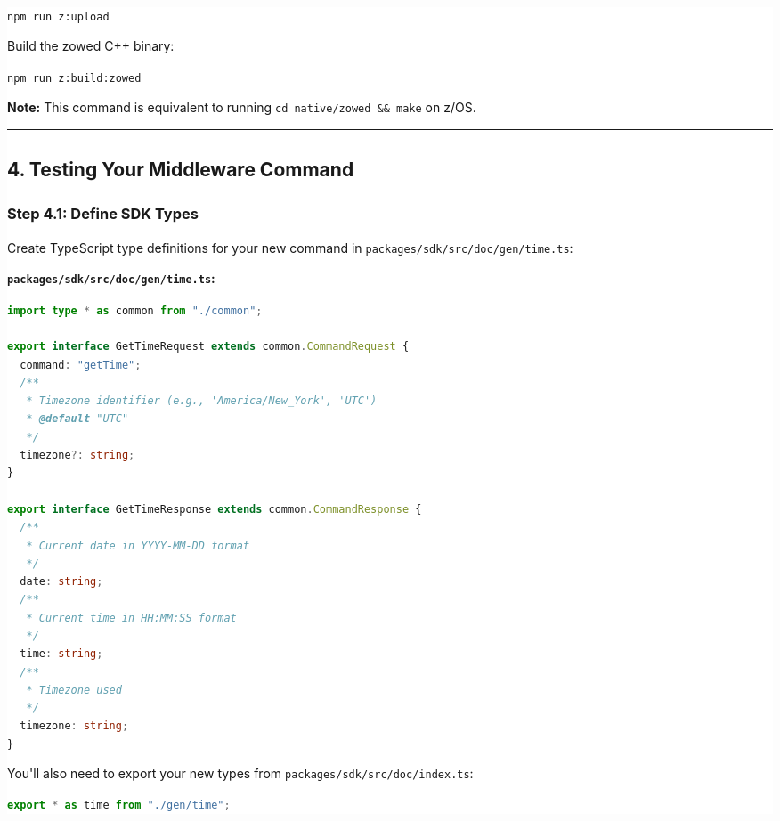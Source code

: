 ```bash
npm run z:upload
```

Build the zowed C++ binary:

```bash
npm run z:build:zowed
```

**Note:** This command is equivalent to running `cd native/zowed && make` on z/OS.

---

## 4. Testing Your Middleware Command

### Step 4.1: Define SDK Types

Create TypeScript type definitions for your new command in `packages/sdk/src/doc/gen/time.ts`:

**`packages/sdk/src/doc/gen/time.ts`:**

```typescript
import type * as common from "./common";

export interface GetTimeRequest extends common.CommandRequest {
  command: "getTime";
  /**
   * Timezone identifier (e.g., 'America/New_York', 'UTC')
   * @default "UTC"
   */
  timezone?: string;
}

export interface GetTimeResponse extends common.CommandResponse {
  /**
   * Current date in YYYY-MM-DD format
   */
  date: string;
  /**
   * Current time in HH:MM:SS format
   */
  time: string;
  /**
   * Timezone used
   */
  timezone: string;
}
```

You'll also need to export your new types from `packages/sdk/src/doc/index.ts`:

```typescript
export * as time from "./gen/time";
```
